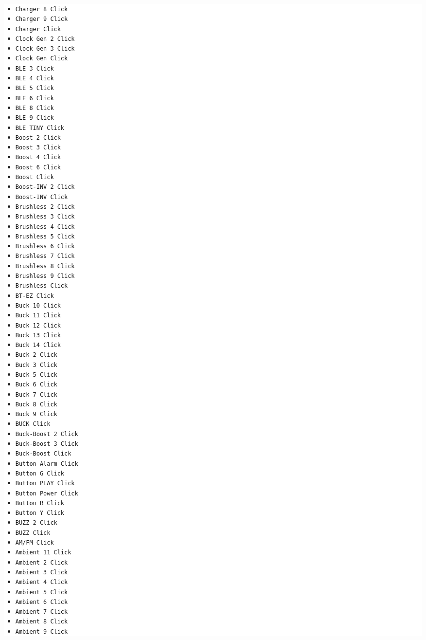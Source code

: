 + `Charger 8 Click`
+ `Charger 9 Click`
+ `Charger Click`
+ `Clock Gen 2 Click`
+ `Clock Gen 3 Click`
+ `Clock Gen Click`
+ `BLE 3 Click`
+ `BLE 4 Click`
+ `BLE 5 Click`
+ `BLE 6 Click`
+ `BLE 8 Click`
+ `BLE 9 Click`
+ `BLE TINY Click`
+ `Boost 2 Click`
+ `Boost 3 Click`
+ `Boost 4 Click`
+ `Boost 6 Click`
+ `Boost Click`
+ `Boost-INV 2 Click`
+ `Boost-INV Click`
+ `Brushless 2 Click`
+ `Brushless 3 Click`
+ `Brushless 4 Click`
+ `Brushless 5 Click`
+ `Brushless 6 Click`
+ `Brushless 7 Click`
+ `Brushless 8 Click`
+ `Brushless 9 Click`
+ `Brushless Click`
+ `BT-EZ Click`
+ `Buck 10 Click`
+ `Buck 11 Click`
+ `Buck 12 Click`
+ `Buck 13 Click`
+ `Buck 14 Click`
+ `Buck 2 Click`
+ `Buck 3 Click`
+ `Buck 5 Click`
+ `Buck 6 Click`
+ `Buck 7 Click`
+ `Buck 8 Click`
+ `Buck 9 Click`
+ `BUCK Click`
+ `Buck-Boost 2 Click`
+ `Buck-Boost 3 Click`
+ `Buck-Boost Click`
+ `Button Alarm Click`
+ `Button G Click`
+ `Button PLAY Click`
+ `Button Power Click`
+ `Button R Click`
+ `Button Y Click`
+ `BUZZ 2 Click`
+ `BUZZ Click`
+ `AM/FM Click`
+ `Ambient 11 Click`
+ `Ambient 2 Click`
+ `Ambient 3 Click`
+ `Ambient 4 Click`
+ `Ambient 5 Click`
+ `Ambient 6 Click`
+ `Ambient 7 Click`
+ `Ambient 8 Click`
+ `Ambient 9 Click`